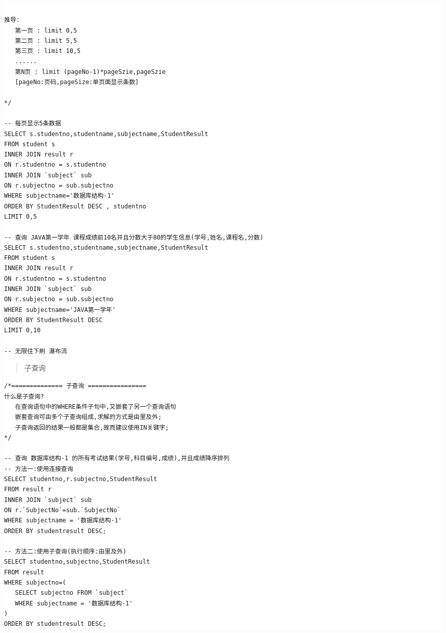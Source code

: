 ```mysql

推导:
   第一页 : limit 0,5
   第二页 : limit 5,5
   第三页 : limit 10,5
   ......
   第N页 : limit (pageNo-1)*pageSzie,pageSzie
   [pageNo:页码,pageSize:单页面显示条数]
   
*/

-- 每页显示5条数据
SELECT s.studentno,studentname,subjectname,StudentResult
FROM student s
INNER JOIN result r
ON r.studentno = s.studentno
INNER JOIN `subject` sub
ON r.subjectno = sub.subjectno
WHERE subjectname='数据库结构-1'
ORDER BY StudentResult DESC , studentno
LIMIT 0,5

-- 查询 JAVA第一学年 课程成绩前10名并且分数大于80的学生信息(学号,姓名,课程名,分数)
SELECT s.studentno,studentname,subjectname,StudentResult
FROM student s
INNER JOIN result r
ON r.studentno = s.studentno
INNER JOIN `subject` sub
ON r.subjectno = sub.subjectno
WHERE subjectname='JAVA第一学年'
ORDER BY StudentResult DESC
LIMIT 0,10

-- 无限往下刷 瀑布流

```

> 子查询

```mysql
/*============== 子查询 ================
什么是子查询?
   在查询语句中的WHERE条件子句中,又嵌套了另一个查询语句
   嵌套查询可由多个子查询组成,求解的方式是由里及外;
   子查询返回的结果一般都是集合,故而建议使用IN关键字;
*/

-- 查询 数据库结构-1 的所有考试结果(学号,科目编号,成绩),并且成绩降序排列
-- 方法一:使用连接查询
SELECT studentno,r.subjectno,StudentResult
FROM result r
INNER JOIN `subject` sub
ON r.`SubjectNo`=sub.`SubjectNo`
WHERE subjectname = '数据库结构-1'
ORDER BY studentresult DESC;

-- 方法二:使用子查询(执行顺序:由里及外)
SELECT studentno,subjectno,StudentResult
FROM result
WHERE subjectno=(
   SELECT subjectno FROM `subject`
   WHERE subjectname = '数据库结构-1'
)
ORDER BY studentresult DESC;
```